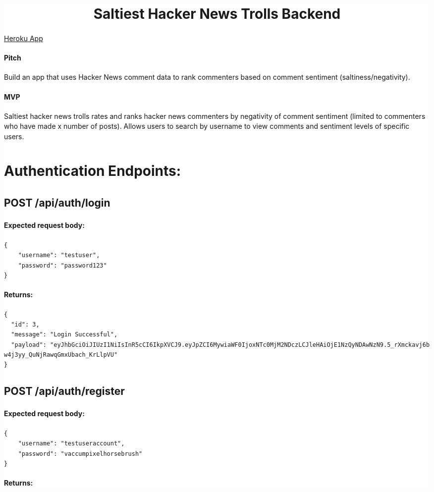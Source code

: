 # <center>Saltiest Hacker News Trolls Backend</center>

[Heroku App](https://salty-nick.herokuapp.com)

#### Pitch

Build an app that uses Hacker News comment data to rank commenters based on comment sentiment (saltiness/negativity).

#### MVP

Saltiest hacker news trolls rates and ranks hacker news commenters by negativity of comment sentiment (limited to commenters who have made x number of posts). Allows users to search by username to view comments and sentiment levels of specific users.

# Authentication Endpoints:

## POST /api/auth/login

#### Expected request body:

```
{
    "username": "testuser",
    "password": "password123"
}
```

#### Returns:

```
{
  "id": 3,
  "message": "Login Successful",
  "payload": "eyJhbGciOiJIUzI1NiIsInR5cCI6IkpXVCJ9.eyJpZCI6MywiaWF0IjoxNTc0MjM2NDczLCJleHAiOjE1NzQyNDAwNzN9.5_rXmckavj6bw4j3yy_QuNjRawqGmxUbach_KrLlpVU"
}
```

## POST /api/auth/register

#### Expected request body:

```
{
	"username": "testuseraccount",
	"password": "vaccumpixelhorsebrush"
}
```

#### Returns:

